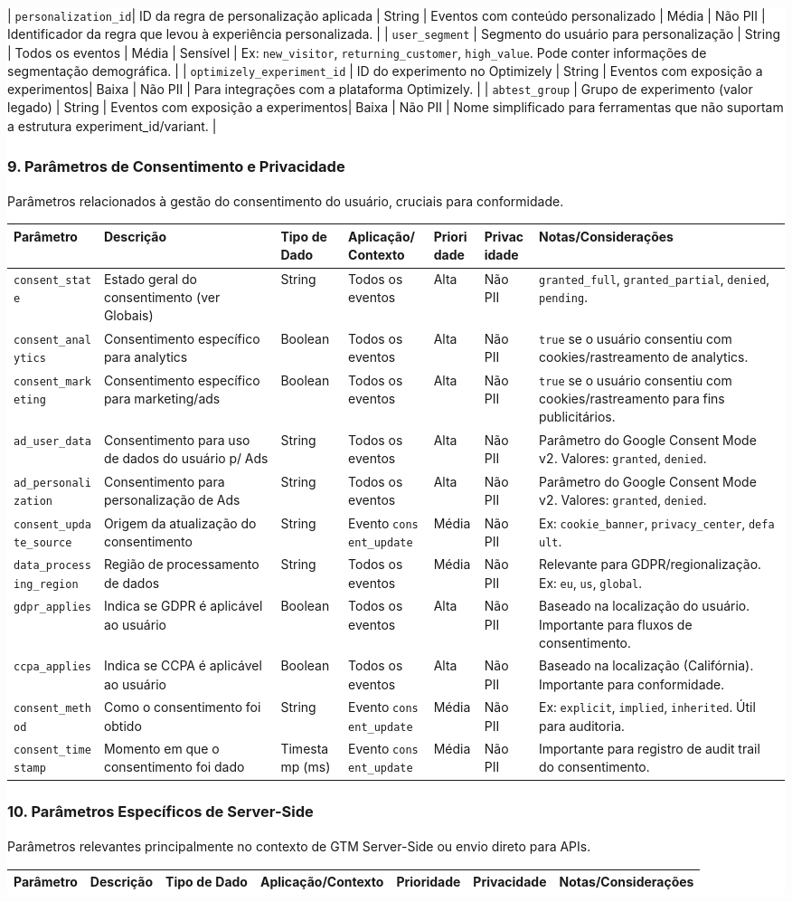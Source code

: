 | `personalization_id`| ID da regra de personalização aplicada         | String          | Eventos com conteúdo personalizado | Média      | Não PII     | Identificador da regra que levou à experiência personalizada.                                                                                          |
| `user_segment`      | Segmento do usuário para personalização        | String          | Todos os eventos                   | Média      | Sensível    | Ex: `new_visitor`, `returning_customer`, `high_value`. Pode conter informações de segmentação demográfica.                                             |
| `optimizely_experiment_id` | ID do experimento no Optimizely         | String          | Eventos com exposição a experimentos| Baixa      | Não PII     | Para integrações com a plataforma Optimizely.                                                                                                          |
| `abtest_group`      | Grupo de experimento (valor legado)            | String          | Eventos com exposição a experimentos| Baixa      | Não PII     | Nome simplificado para ferramentas que não suportam a estrutura experiment_id/variant.                                                                 |

### 9. Parâmetros de Consentimento e Privacidade

Parâmetros relacionados à gestão do consentimento do usuário, cruciais para conformidade.

| Parâmetro           | Descrição                                      | Tipo de Dado    | Aplicação/Contexto | Prioridade | Privacidade | Notas/Considerações                                                                                                                               |
| :------------------ | :--------------------------------------------- | :-------------- | :----------------- | :--------- | :---------- | :------------------------------------------------------------------------------------------------------------------------------------------------ |
| `consent_state`     | Estado geral do consentimento (ver Globais)    | String          | Todos os eventos   | Alta       | Não PII     | `granted_full`, `granted_partial`, `denied`, `pending`.                                                                                           |
| `consent_analytics` | Consentimento específico para analytics        | Boolean         | Todos os eventos   | Alta       | Não PII     | `true` se o usuário consentiu com cookies/rastreamento de analytics.                                                                              |
| `consent_marketing` | Consentimento específico para marketing/ads    | Boolean         | Todos os eventos   | Alta       | Não PII     | `true` se o usuário consentiu com cookies/rastreamento para fins publicitários.                                                                   |
| `ad_user_data`      | Consentimento para uso de dados do usuário p/ Ads | String        | Todos os eventos   | Alta       | Não PII     | Parâmetro do Google Consent Mode v2. Valores: `granted`, `denied`.                                                                                |
| `ad_personalization`| Consentimento para personalização de Ads       | String          | Todos os eventos   | Alta       | Não PII     | Parâmetro do Google Consent Mode v2. Valores: `granted`, `denied`.                                                                                |
| `consent_update_source`| Origem da atualização do consentimento      | String          | Evento `consent_update` | Média    | Não PII     | Ex: `cookie_banner`, `privacy_center`, `default`.                                                                                                 |
| `data_processing_region` | Região de processamento de dados          | String          | Todos os eventos   | Média      | Não PII     | Relevante para GDPR/regionalização. Ex: `eu`, `us`, `global`.                                                                                     |
| `gdpr_applies`      | Indica se GDPR é aplicável ao usuário          | Boolean         | Todos os eventos   | Alta       | Não PII     | Baseado na localização do usuário. Importante para fluxos de consentimento.                                                                       |
| `ccpa_applies`      | Indica se CCPA é aplicável ao usuário          | Boolean         | Todos os eventos   | Alta       | Não PII     | Baseado na localização (Califórnia). Importante para conformidade.                                                                                |
| `consent_method`    | Como o consentimento foi obtido                | String          | Evento `consent_update` | Média    | Não PII     | Ex: `explicit`, `implied`, `inherited`. Útil para auditoria.                                                                                     |
| `consent_timestamp` | Momento em que o consentimento foi dado        | Timestamp (ms)  | Evento `consent_update` | Média    | Não PII     | Importante para registro de audit trail do consentimento.                                                                                         |

### 10. Parâmetros Específicos de Server-Side

Parâmetros relevantes principalmente no contexto de GTM Server-Side ou envio direto para APIs.

| Parâmetro           | Descrição                                      | Tipo de Dado    | Aplicação/Contexto | Prioridade | Privacidade | Notas/Considerações                                                                                                                               |
| :------------------ | :--------------------------------------------- | :-------------- | :----------------- | :--------- | :---------- | :------------------------------------------------------------------------------------------------------------------------------------------------ |